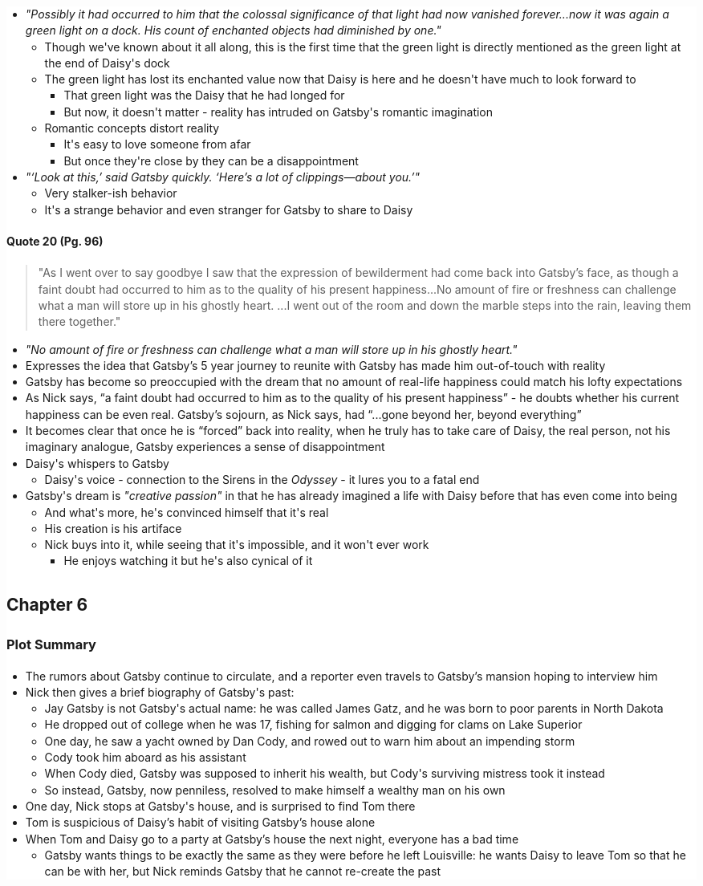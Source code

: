 * *"Possibly it had occurred to him that the colossal significance of that light had now vanished forever...now it was again a green light on a dock. His count of enchanted objects had diminished by one."*
  * Though we've known about it all along, this is the first time that the green light is directly mentioned as the green light at the end of Daisy's dock
  * The green light has lost its enchanted value now that Daisy is here and he doesn't have much to look forward to
    * That green light was the Daisy that he had longed for
    * But now, it doesn't matter - reality has intruded on Gatsby's romantic imagination
  * Romantic concepts distort reality
    * It's easy to love someone from afar
    * But once they're close by they can be a disappointment
* *"‘Look at this,’ said Gatsby quickly. ‘Here’s a lot of clippings—about you.’"*
  * Very stalker-ish behavior
  * It's a strange behavior and even stranger for Gatsby to share to Daisy
  
#### Quote 20 (Pg. 96)

> "As I went over to say goodbye I saw that the expression of bewilderment had come back into Gatsby’s face, as though a faint doubt had occurred to him as to the quality of his present happiness...No amount of fire or freshness can challenge what a man will store up in his ghostly heart. 
> ...I went out of the room and down the marble steps into the rain, leaving them there together."

* *"No amount of fire or freshness can challenge what a man will store up in his ghostly heart."*
* Expresses the idea that Gatsby’s 5 year journey to reunite with Gatsby has made him out-of-touch with reality
* Gatsby has become so preoccupied with the dream that no amount of real-life happiness could match his lofty expectations
* As Nick says, “a faint doubt had occurred to him as to the quality of his present happiness” - he doubts whether his current happiness can be even real. Gatsby’s sojourn, as Nick says, had “...gone beyond her, beyond everything”
* It becomes clear that once he is “forced” back into reality, when he truly has to take care of Daisy, the real person, not his imaginary analogue, Gatsby experiences a sense of disappointment
* Daisy's whispers to Gatsby
  * Daisy's voice - connection to the Sirens in the *Odyssey* - it lures you to a fatal end
* Gatsby's dream is *"creative passion"* in that he has already imagined a life with Daisy before that has even come into being
  * And what's more, he's convinced himself that it's real
  * His creation is his artiface
  * Nick buys into it, while seeing that it's impossible, and it won't ever work
    * He enjoys watching it but he's also cynical of it

## Chapter 6

### Plot Summary

* The rumors about Gatsby continue to circulate, and a reporter even travels to Gatsby’s mansion hoping to interview him
* Nick then gives a brief biography of Gatsby's past:
  - Jay Gatsby is not Gatsby's actual name: he was called James Gatz, and he was born to poor parents in North Dakota
  - He dropped out of college when he was 17, fishing for salmon and digging for clams on Lake Superior
  - One day, he saw a yacht owned by Dan Cody, and rowed out to warn him about an impending storm
  - Cody took him aboard as his assistant
  - When Cody died, Gatsby was supposed to inherit his wealth, but Cody's surviving mistress took it instead
  - So instead, Gatsby, now penniless, resolved to make himself a wealthy man on his own
* One day, Nick stops at Gatsby's house, and is surprised to find Tom there
* Tom is suspicious of Daisy’s habit of visiting Gatsby’s house alone
* When Tom and Daisy go to a party at Gatsby’s house the next night, everyone has a bad time
  - Gatsby wants things to be exactly the same as they were before he left Louisville: he wants Daisy to leave Tom so that he can be with her, but Nick reminds Gatsby that he cannot re-create the past